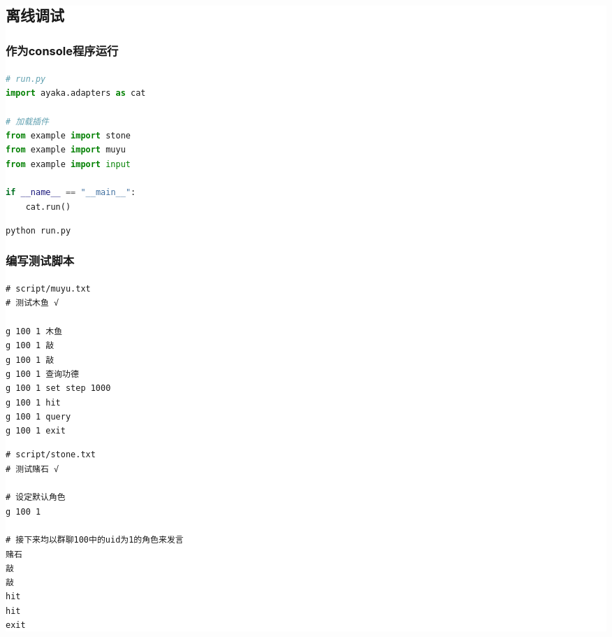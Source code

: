 ## 离线调试

### 作为console程序运行

```py
# run.py
import ayaka.adapters as cat

# 加载插件
from example import stone
from example import muyu
from example import input

if __name__ == "__main__":
    cat.run()
```

```
python run.py
```

### 编写测试脚本

```
# script/muyu.txt
# 测试木鱼 √

g 100 1 木鱼
g 100 1 敲
g 100 1 敲
g 100 1 查询功德
g 100 1 set step 1000
g 100 1 hit
g 100 1 query
g 100 1 exit
```

```
# script/stone.txt
# 测试赌石 √

# 设定默认角色
g 100 1 

# 接下来均以群聊100中的uid为1的角色来发言
赌石
敲
敲
hit
hit
exit
```
